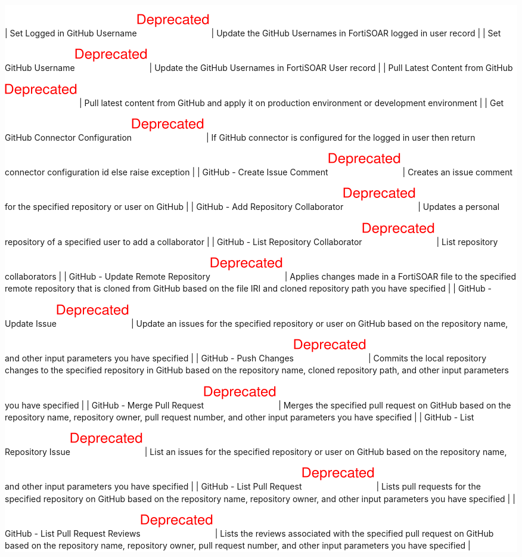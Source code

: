 | Set Logged in GitHub Username![icon-deprecated](./res/icon-deprecated.svg)             | Update the GitHub Usernames in FortiSOAR  logged in user record                                                                                                                           |
| Set GitHub Username![icon-deprecated](./res/icon-deprecated.svg)                       | Update the GitHub Usernames in FortiSOAR User record                                                                                                                                      |
| Pull Latest Content from GitHub![icon-deprecated](./res/icon-deprecated.svg)           | Pull latest content from GitHub and apply it on production environment or development environment                                                                                         |
| Get GitHub Connector Configuration![icon-deprecated](./res/icon-deprecated.svg)        | If GitHub connector is configured for the logged in user then return connector configuration id else raise exception                                                                      |
| GitHub - Create Issue Comment![icon-deprecated](./res/icon-deprecated.svg)             | Creates an issue comment for the specified repository or user on GitHub                                                                                                                   |
| GitHub - Add Repository Collaborator![icon-deprecated](./res/icon-deprecated.svg)      | Updates a personal repository of a specified user to add a collaborator                                                                                                                   |
| GitHub - List Repository Collaborator![icon-deprecated](./res/icon-deprecated.svg)     | List repository collaborators                                                                                                                                                             |
| GitHub - Update Remote Repository![icon-deprecated](./res/icon-deprecated.svg)         | Applies changes made in a FortiSOAR file to the specified remote repository that is cloned from GitHub based on the file IRI and cloned repository path you have specified                |
| GitHub - Update Issue![icon-deprecated](./res/icon-deprecated.svg)                     | Update an issues for the specified repository or user on GitHub based on the repository name, and other input parameters you have specified                                               |
| GitHub - Push Changes![icon-deprecated](./res/icon-deprecated.svg)                     | Commits the local repository changes to the specified repository in GitHub based on the repository name, cloned repository path, and other input parameters you have specified            |
| GitHub - Merge Pull Request![icon-deprecated](./res/icon-deprecated.svg)               | Merges the specified pull request on GitHub based on the repository name, repository owner, pull request number, and other input parameters you have specified                            |
| GitHub - List Repository Issue![icon-deprecated](./res/icon-deprecated.svg)            | List an issues for the specified repository or user on GitHub based on the repository name, and other input parameters you have specified                                                 |
| GitHub - List Pull Request![icon-deprecated](./res/icon-deprecated.svg)                | Lists pull requests for the specified repository on GitHub based on the repository name, repository owner, and other input parameters you have specified                                  |
| GitHub - List Pull Request Reviews![icon-deprecated](./res/icon-deprecated.svg)        | Lists the reviews associated with the specified pull request on GitHub based on the repository name, repository owner, pull request number, and other input parameters you have specified |